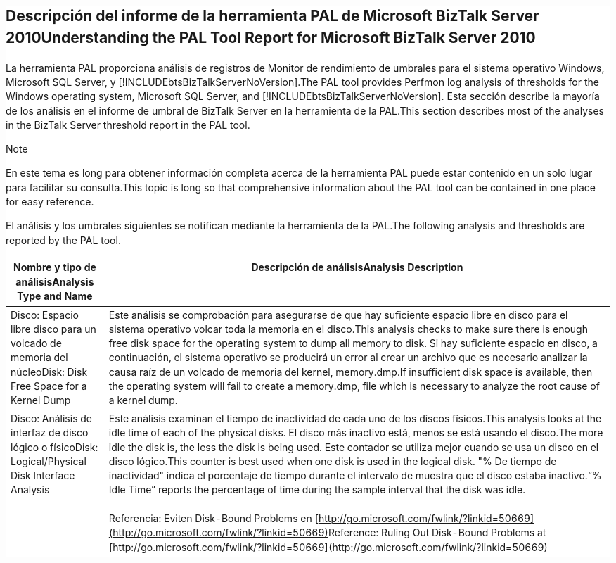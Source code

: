 ## <a name="understanding-the-pal-tool-report-for-microsoft-biztalk-server-2010"></a><span data-ttu-id="1c137-122">Descripción del informe de la herramienta PAL de Microsoft BizTalk Server 2010</span><span class="sxs-lookup"><span data-stu-id="1c137-122">Understanding the PAL Tool Report for Microsoft BizTalk Server 2010</span></span>  
 <span data-ttu-id="1c137-123">La herramienta PAL proporciona análisis de registros de Monitor de rendimiento de umbrales para el sistema operativo Windows, Microsoft SQL Server, y [!INCLUDE[btsBizTalkServerNoVersion](../includes/btsbiztalkservernoversion-md.md)].</span><span class="sxs-lookup"><span data-stu-id="1c137-123">The PAL tool provides Perfmon log analysis of thresholds for the Windows operating system, Microsoft SQL Server, and [!INCLUDE[btsBizTalkServerNoVersion](../includes/btsbiztalkservernoversion-md.md)].</span></span> <span data-ttu-id="1c137-124">Esta sección describe la mayoría de los análisis en el informe de umbral de BizTalk Server en la herramienta de la PAL.</span><span class="sxs-lookup"><span data-stu-id="1c137-124">This section describes most of the analyses in the BizTalk Server threshold report in the PAL tool.</span></span>  
  
> [!NOTE]  
>  <span data-ttu-id="1c137-125">En este tema es long para obtener información completa acerca de la herramienta PAL puede estar contenido en un solo lugar para facilitar su consulta.</span><span class="sxs-lookup"><span data-stu-id="1c137-125">This topic is long so that comprehensive information about the PAL tool can be contained in one place for easy reference.</span></span>  
  
 <span data-ttu-id="1c137-126">El análisis y los umbrales siguientes se notifican mediante la herramienta de la PAL.</span><span class="sxs-lookup"><span data-stu-id="1c137-126">The following analysis and thresholds are reported by the PAL tool.</span></span>  
  
|<span data-ttu-id="1c137-127">Nombre y tipo de análisis</span><span class="sxs-lookup"><span data-stu-id="1c137-127">Analysis Type and Name</span></span>|<span data-ttu-id="1c137-128">Descripción de análisis</span><span class="sxs-lookup"><span data-stu-id="1c137-128">Analysis Description</span></span>|  
|----------------------------|--------------------------|  
|<span data-ttu-id="1c137-129">Disco: Espacio libre disco para un volcado de memoria del núcleo</span><span class="sxs-lookup"><span data-stu-id="1c137-129">Disk: Disk Free Space for a Kernel Dump</span></span>|<span data-ttu-id="1c137-130">Este análisis se comprobación para asegurarse de que hay suficiente espacio libre en disco para el sistema operativo volcar toda la memoria en el disco.</span><span class="sxs-lookup"><span data-stu-id="1c137-130">This analysis checks to make sure there is enough free disk space for the operating system to dump all memory to disk.</span></span> <span data-ttu-id="1c137-131">Si hay suficiente espacio en disco, a continuación, el sistema operativo se producirá un error al crear un archivo que es necesario analizar la causa raíz de un volcado de memoria del kernel, memory.dmp.</span><span class="sxs-lookup"><span data-stu-id="1c137-131">If insufficient disk space is available, then the operating system will fail to create a memory.dmp, file which is necessary to analyze the root cause of a kernel dump.</span></span>|  
|<span data-ttu-id="1c137-132">Disco: Análisis de interfaz de disco lógico o físico</span><span class="sxs-lookup"><span data-stu-id="1c137-132">Disk: Logical/Physical Disk Interface Analysis</span></span>|<span data-ttu-id="1c137-133">Este análisis examinan el tiempo de inactividad de cada uno de los discos físicos.</span><span class="sxs-lookup"><span data-stu-id="1c137-133">This analysis looks at the idle time of each of the physical disks.</span></span> <span data-ttu-id="1c137-134">El disco más inactivo está, menos se está usando el disco.</span><span class="sxs-lookup"><span data-stu-id="1c137-134">The more idle the disk is, the less the disk is being used.</span></span> <span data-ttu-id="1c137-135">Este contador se utiliza mejor cuando se usa un disco en el disco lógico.</span><span class="sxs-lookup"><span data-stu-id="1c137-135">This counter is best used when one disk is used in the logical disk.</span></span> <span data-ttu-id="1c137-136">"% De tiempo de inactividad" indica el porcentaje de tiempo durante el intervalo de muestra que el disco estaba inactivo.</span><span class="sxs-lookup"><span data-stu-id="1c137-136">“% Idle Time” reports the percentage of time during the sample interval that the disk was idle.</span></span><br /><br /> <span data-ttu-id="1c137-137">Referencia: Eviten Disk-Bound Problems en [http://go.microsoft.com/fwlink/?linkid=50669](http://go.microsoft.com/fwlink/?linkid=50669)</span><span class="sxs-lookup"><span data-stu-id="1c137-137">Reference:  Ruling Out Disk-Bound Problems at [http://go.microsoft.com/fwlink/?linkid=50669](http://go.microsoft.com/fwlink/?linkid=50669)</span></span>|  